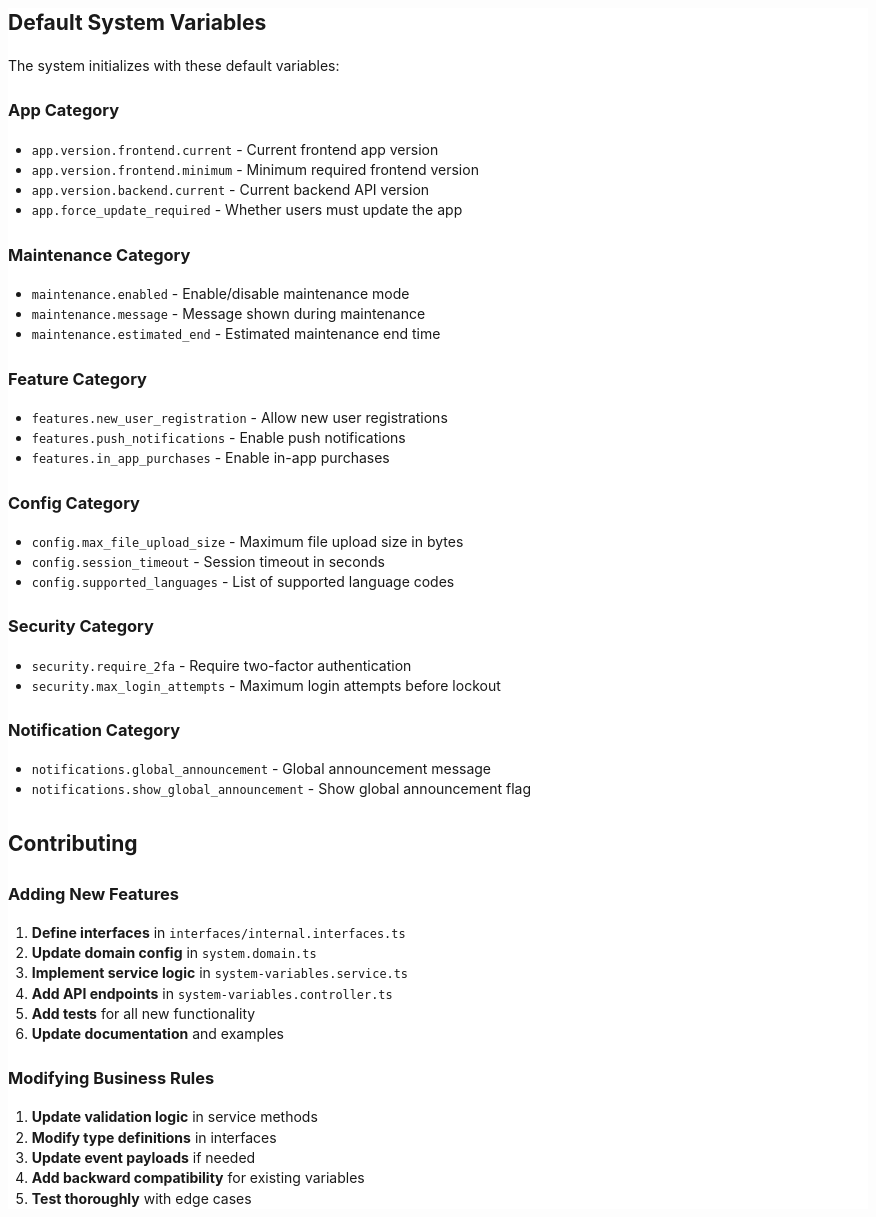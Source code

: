 ## Default System Variables

The system initializes with these default variables:

### App Category
- `app.version.frontend.current` - Current frontend app version
- `app.version.frontend.minimum` - Minimum required frontend version  
- `app.version.backend.current` - Current backend API version
- `app.force_update_required` - Whether users must update the app

### Maintenance Category
- `maintenance.enabled` - Enable/disable maintenance mode
- `maintenance.message` - Message shown during maintenance
- `maintenance.estimated_end` - Estimated maintenance end time

### Feature Category
- `features.new_user_registration` - Allow new user registrations
- `features.push_notifications` - Enable push notifications
- `features.in_app_purchases` - Enable in-app purchases

### Config Category
- `config.max_file_upload_size` - Maximum file upload size in bytes
- `config.session_timeout` - Session timeout in seconds
- `config.supported_languages` - List of supported language codes

### Security Category
- `security.require_2fa` - Require two-factor authentication
- `security.max_login_attempts` - Maximum login attempts before lockout

### Notification Category
- `notifications.global_announcement` - Global announcement message
- `notifications.show_global_announcement` - Show global announcement flag

## Contributing

### Adding New Features

1. **Define interfaces** in `interfaces/internal.interfaces.ts`
2. **Update domain config** in `system.domain.ts`
3. **Implement service logic** in `system-variables.service.ts`
4. **Add API endpoints** in `system-variables.controller.ts`
5. **Add tests** for all new functionality
6. **Update documentation** and examples

### Modifying Business Rules

1. **Update validation logic** in service methods
2. **Modify type definitions** in interfaces
3. **Update event payloads** if needed
4. **Add backward compatibility** for existing variables
5. **Test thoroughly** with edge cases
